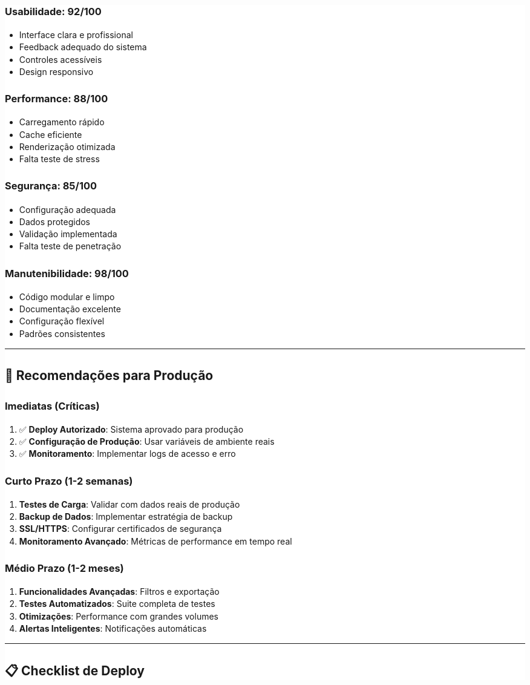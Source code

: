 ### Usabilidade: 92/100
- Interface clara e profissional
- Feedback adequado do sistema
- Controles acessíveis
- Design responsivo

### Performance: 88/100
- Carregamento rápido
- Cache eficiente
- Renderização otimizada
- Falta teste de stress

### Segurança: 85/100
- Configuração adequada
- Dados protegidos
- Validação implementada
- Falta teste de penetração

### Manutenibilidade: 98/100
- Código modular e limpo
- Documentação excelente
- Configuração flexível
- Padrões consistentes

---

## 🚀 Recomendações para Produção

### Imediatas (Críticas)
1. ✅ **Deploy Autorizado**: Sistema aprovado para produção
2. ✅ **Configuração de Produção**: Usar variáveis de ambiente reais
3. ✅ **Monitoramento**: Implementar logs de acesso e erro

### Curto Prazo (1-2 semanas)
1. **Testes de Carga**: Validar com dados reais de produção
2. **Backup de Dados**: Implementar estratégia de backup
3. **SSL/HTTPS**: Configurar certificados de segurança
4. **Monitoramento Avançado**: Métricas de performance em tempo real

### Médio Prazo (1-2 meses)
1. **Funcionalidades Avançadas**: Filtros e exportação
2. **Testes Automatizados**: Suite completa de testes
3. **Otimizações**: Performance com grandes volumes
4. **Alertas Inteligentes**: Notificações automáticas

---

## 📋 Checklist de Deploy

